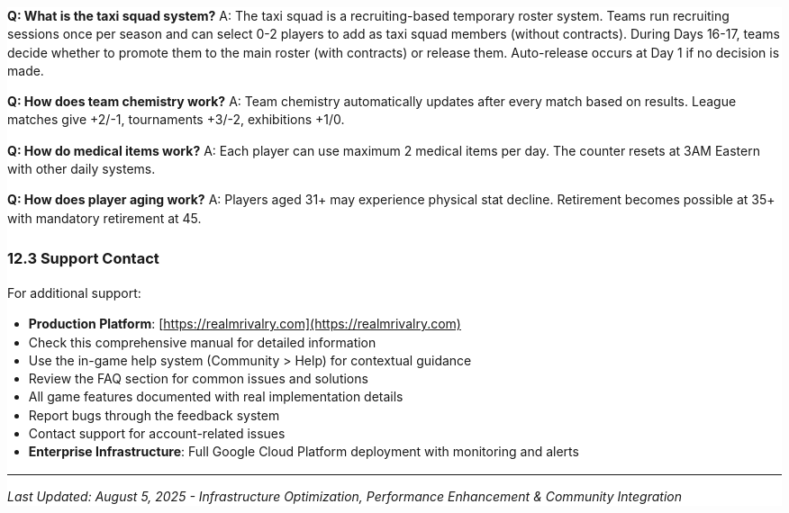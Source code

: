 **Q: What is the taxi squad system?**
A: The taxi squad is a recruiting-based temporary roster system. Teams run recruiting sessions once per season and can select 0-2 players to add as taxi squad members (without contracts). During Days 16-17, teams decide whether to promote them to the main roster (with contracts) or release them. Auto-release occurs at Day 1 if no decision is made.

**Q: How does team chemistry work?**
A: Team chemistry automatically updates after every match based on results. League matches give +2/-1, tournaments +3/-2, exhibitions +1/0.

**Q: How do medical items work?**
A: Each player can use maximum 2 medical items per day. The counter resets at 3AM Eastern with other daily systems.

**Q: How does player aging work?**
A: Players aged 31+ may experience physical stat decline. Retirement becomes possible at 35+ with mandatory retirement at 45.

### 12.3 Support Contact

For additional support:

- **Production Platform**: [https://realmrivalry.com](https://realmrivalry.com)
- Check this comprehensive manual for detailed information
- Use the in-game help system (Community > Help) for contextual guidance
- Review the FAQ section for common issues and solutions
- All game features documented with real implementation details
- Report bugs through the feedback system
- Contact support for account-related issues
- **Enterprise Infrastructure**: Full Google Cloud Platform deployment with monitoring and alerts

---

*Last Updated: August 5, 2025 - Infrastructure Optimization, Performance Enhancement & Community Integration*